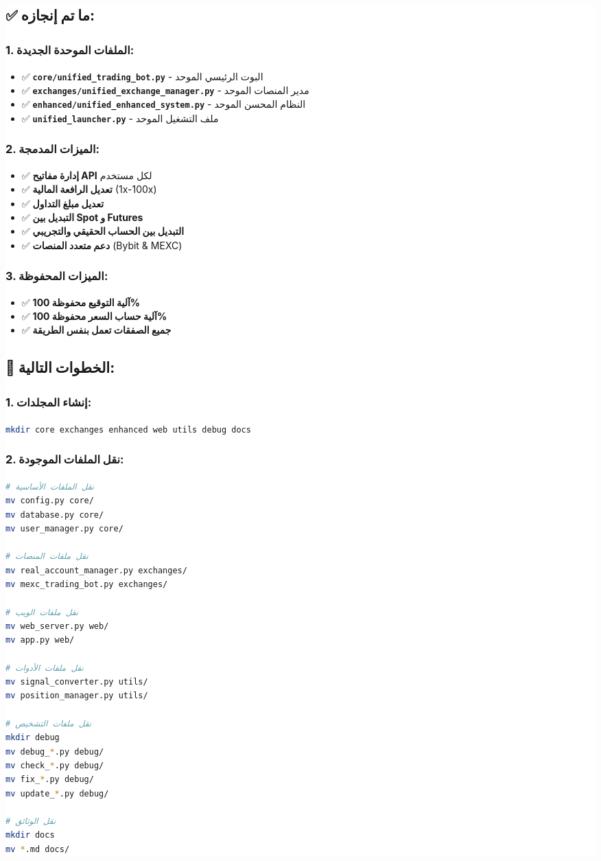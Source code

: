 ## ✅ ما تم إنجازه:

### 1. الملفات الموحدة الجديدة:
- ✅ **`core/unified_trading_bot.py`** - البوت الرئيسي الموحد
- ✅ **`exchanges/unified_exchange_manager.py`** - مدير المنصات الموحد
- ✅ **`enhanced/unified_enhanced_system.py`** - النظام المحسن الموحد
- ✅ **`unified_launcher.py`** - ملف التشغيل الموحد

### 2. الميزات المدمجة:
- ✅ **إدارة مفاتيح API** لكل مستخدم
- ✅ **تعديل الرافعة المالية** (1x-100x)
- ✅ **تعديل مبلغ التداول**
- ✅ **التبديل بين Spot و Futures**
- ✅ **التبديل بين الحساب الحقيقي والتجريبي**
- ✅ **دعم متعدد المنصات** (Bybit & MEXC)

### 3. الميزات المحفوظة:
- ✅ **آلية التوقيع محفوظة 100%**
- ✅ **آلية حساب السعر محفوظة 100%**
- ✅ **جميع الصفقات تعمل بنفس الطريقة**

## 🚀 الخطوات التالية:

### 1. إنشاء المجلدات:
```bash
mkdir core exchanges enhanced web utils debug docs
```

### 2. نقل الملفات الموجودة:
```bash
# نقل الملفات الأساسية
mv config.py core/
mv database.py core/
mv user_manager.py core/

# نقل ملفات المنصات
mv real_account_manager.py exchanges/
mv mexc_trading_bot.py exchanges/

# نقل ملفات الويب
mv web_server.py web/
mv app.py web/

# نقل ملفات الأدوات
mv signal_converter.py utils/
mv position_manager.py utils/

# نقل ملفات التشخيص
mkdir debug
mv debug_*.py debug/
mv check_*.py debug/
mv fix_*.py debug/
mv update_*.py debug/

# نقل الوثائق
mkdir docs
mv *.md docs/
```

